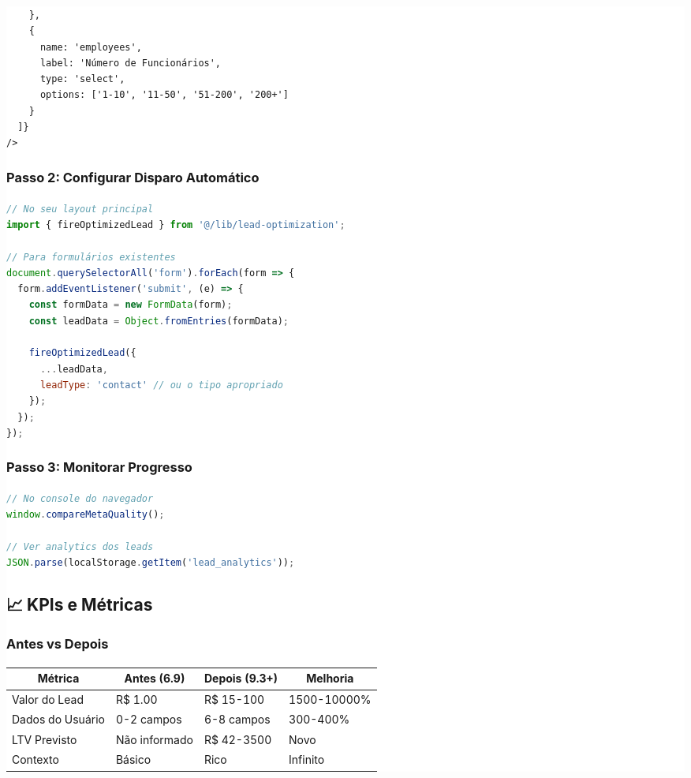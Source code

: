 ```tsx
    },
    {
      name: 'employees',
      label: 'Número de Funcionários',
      type: 'select',
      options: ['1-10', '11-50', '51-200', '200+']
    }
  ]}
/>
```

### Passo 2: Configurar Disparo Automático

```javascript
// No seu layout principal
import { fireOptimizedLead } from '@/lib/lead-optimization';

// Para formulários existentes
document.querySelectorAll('form').forEach(form => {
  form.addEventListener('submit', (e) => {
    const formData = new FormData(form);
    const leadData = Object.fromEntries(formData);
    
    fireOptimizedLead({
      ...leadData,
      leadType: 'contact' // ou o tipo apropriado
    });
  });
});
```

### Passo 3: Monitorar Progresso

```javascript
// No console do navegador
window.compareMetaQuality();

// Ver analytics dos leads
JSON.parse(localStorage.getItem('lead_analytics'));
```

## 📈 KPIs e Métricas

### **Antes vs Depois**

| Métrica | Antes (6.9) | Depois (9.3+) | Melhoria |
|---------|-------------|---------------|----------|
| Valor do Lead | R$ 1.00 | R$ 15-100 | 1500-10000% |
| Dados do Usuário | 0-2 campos | 6-8 campos | 300-400% |
| LTV Previsto | Não informado | R$ 42-3500 | Novo |
| Contexto | Básico | Rico | Infinito |
